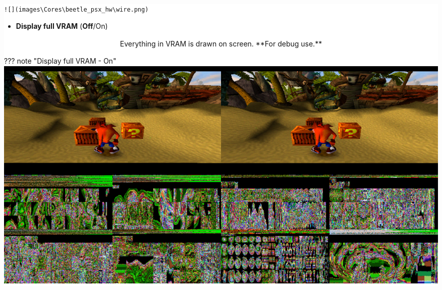 	![](images\Cores\beetle_psx_hw\wire.png)

- **Display full VRAM** (**Off**/On)

<center> Everything in VRAM is drawn on screen. **For debug use.** </center>

??? note "Display full VRAM - On"
	![](images\Cores\beetle_psx_hw\vram.png)
